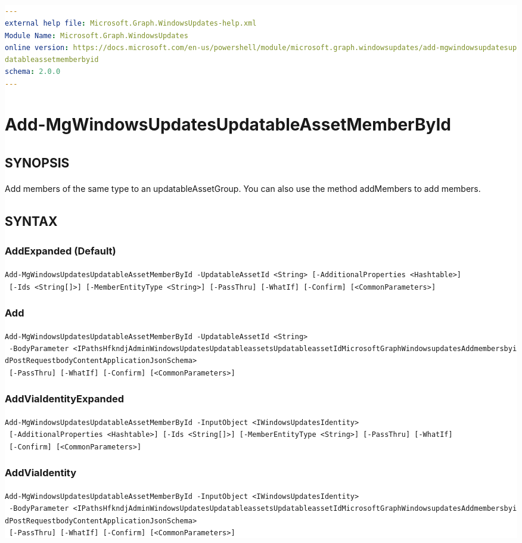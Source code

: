 ```yaml
---
external help file: Microsoft.Graph.WindowsUpdates-help.xml
Module Name: Microsoft.Graph.WindowsUpdates
online version: https://docs.microsoft.com/en-us/powershell/module/microsoft.graph.windowsupdates/add-mgwindowsupdatesupdatableassetmemberbyid
schema: 2.0.0
---
```


# Add-MgWindowsUpdatesUpdatableAssetMemberById

## SYNOPSIS
Add members of the same type to an updatableAssetGroup.
You can also use the method addMembers to add members.

## SYNTAX

### AddExpanded (Default)
```
Add-MgWindowsUpdatesUpdatableAssetMemberById -UpdatableAssetId <String> [-AdditionalProperties <Hashtable>]
 [-Ids <String[]>] [-MemberEntityType <String>] [-PassThru] [-WhatIf] [-Confirm] [<CommonParameters>]
```

### Add
```
Add-MgWindowsUpdatesUpdatableAssetMemberById -UpdatableAssetId <String>
 -BodyParameter <IPathsHfkndjAdminWindowsUpdatesUpdatableassetsUpdatableassetIdMicrosoftGraphWindowsupdatesAddmembersbyidPostRequestbodyContentApplicationJsonSchema>
 [-PassThru] [-WhatIf] [-Confirm] [<CommonParameters>]
```

### AddViaIdentityExpanded
```
Add-MgWindowsUpdatesUpdatableAssetMemberById -InputObject <IWindowsUpdatesIdentity>
 [-AdditionalProperties <Hashtable>] [-Ids <String[]>] [-MemberEntityType <String>] [-PassThru] [-WhatIf]
 [-Confirm] [<CommonParameters>]
```

### AddViaIdentity
```
Add-MgWindowsUpdatesUpdatableAssetMemberById -InputObject <IWindowsUpdatesIdentity>
 -BodyParameter <IPathsHfkndjAdminWindowsUpdatesUpdatableassetsUpdatableassetIdMicrosoftGraphWindowsupdatesAddmembersbyidPostRequestbodyContentApplicationJsonSchema>
 [-PassThru] [-WhatIf] [-Confirm] [<CommonParameters>]
```

